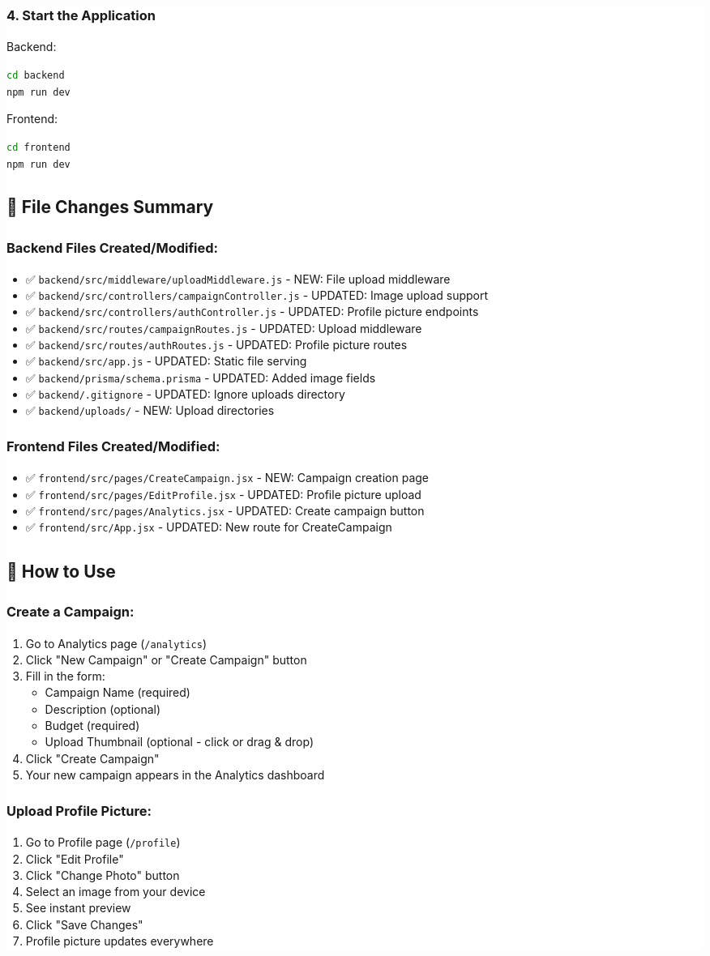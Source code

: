 ### 4. Start the Application

Backend:
```bash
cd backend
npm run dev
```

Frontend:
```bash
cd frontend
npm run dev
```

## 📁 File Changes Summary

### Backend Files Created/Modified:
- ✅ `backend/src/middleware/uploadMiddleware.js` - NEW: File upload middleware
- ✅ `backend/src/controllers/campaignController.js` - UPDATED: Image upload support
- ✅ `backend/src/controllers/authController.js` - UPDATED: Profile picture endpoints
- ✅ `backend/src/routes/campaignRoutes.js` - UPDATED: Upload middleware
- ✅ `backend/src/routes/authRoutes.js` - UPDATED: Profile picture routes
- ✅ `backend/src/app.js` - UPDATED: Static file serving
- ✅ `backend/prisma/schema.prisma` - UPDATED: Added image fields
- ✅ `backend/.gitignore` - UPDATED: Ignore uploads directory
- ✅ `backend/uploads/` - NEW: Upload directories

### Frontend Files Created/Modified:
- ✅ `frontend/src/pages/CreateCampaign.jsx` - NEW: Campaign creation page
- ✅ `frontend/src/pages/EditProfile.jsx` - UPDATED: Profile picture upload
- ✅ `frontend/src/pages/Analytics.jsx` - UPDATED: Create campaign button
- ✅ `frontend/src/App.jsx` - UPDATED: New route for CreateCampaign

## 🎯 How to Use

### Create a Campaign:
1. Go to Analytics page (`/analytics`)
2. Click "New Campaign" or "Create Campaign" button
3. Fill in the form:
   - Campaign Name (required)
   - Description (optional)
   - Budget (required)
   - Upload Thumbnail (optional - click or drag & drop)
4. Click "Create Campaign"
5. Your new campaign appears in the Analytics dashboard

### Upload Profile Picture:
1. Go to Profile page (`/profile`)
2. Click "Edit Profile"
3. Click "Change Photo" button
4. Select an image from your device
5. See instant preview
6. Click "Save Changes"
7. Profile picture updates everywhere
